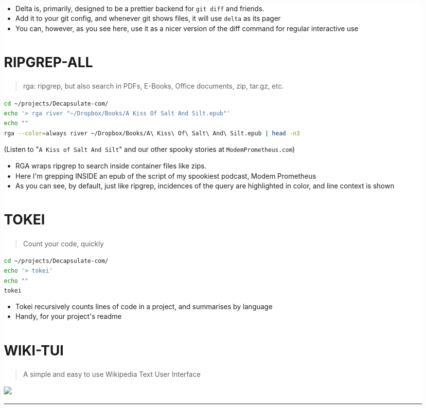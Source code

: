 


 

- Delta is, primarily, designed to be a prettier backend for `git diff` and friends.
- Add it to your git config, and whenever git shows files, it will use `delta` as its pager
- You can, however, as you see here, use it as a nicer version of the diff command for regular interactive use

RIPGREP-ALL
===

> rga: ripgrep, but also search in PDFs, E-Books, Office documents, zip, tar.gz, etc.

```bash +exec_replace
cd ~/projects/Decapsulate-com/
echo '> rga river "~/Dropbox/Books/A Kiss Of Salt And Silt.epub"'
echo ""
rga --color=always river ~/Dropbox/Books/A\ Kiss\ Of\ Salt\ And\ Silt.epub | head -n3
```



(Listen to "`A Kiss of Salt And Silt`" and our other spooky stories at `ModemPrometheus.com`)



 
- RGA wraps ripgrep to search inside container files like zips.
- Here I'm grepping INSIDE an epub of the script of my spookiest podcast, Modem Prometheus
- As you can see, by default, just like ripgrep, incidences of the query are highlighted in color, and line context is shown

 

TOKEI
===

> Count your code, quickly

```bash +exec_replace
cd ~/projects/Decapsulate-com/
echo '> tokei'
echo ""
tokei
```






- Tokei recursively counts lines of code in a project, and summarises by language
- Handy, for your project's readme

 

WIKI-TUI
===

> A simple and easy to use Wikipedia Text User Interface

![](/img/user/Resources/Meta/attachments/wiki-tui-screenshot-rust-demo.png)

---

